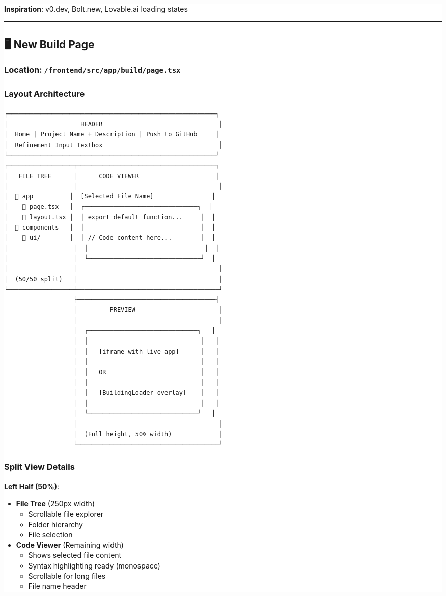 **Inspiration**: v0.dev, Bolt.new, Lovable.ai loading states

---

## 🖥️ New Build Page

### Location: `/frontend/src/app/build/page.tsx`

### Layout Architecture

```
┌─────────────────────────────────────────────────────────┐
│                    HEADER                                │
│  Home | Project Name + Description | Push to GitHub     │
│  Refinement Input Textbox                                │
└─────────────────────────────────────────────────────────┘
┌──────────────────┬──────────────────────────────────────┐
│   FILE TREE      │      CODE VIEWER                     │
│                  │                                       │
│  📁 app          │  [Selected File Name]                │
│    📄 page.tsx   │  ┌───────────────────────────────┐  │
│    📄 layout.tsx │  │ export default function...     │  │
│  📁 components   │  │                                │  │
│    📄 ui/        │  │ // Code content here...        │  │
│                  │  │                                │  │
│                  │  └───────────────────────────────┘  │
│                  │                                       │
│  (50/50 split)   │                                       │
└──────────────────┴───────────────────────────────────────┘
                   ├──────────────────────────────────────┤
                   │         PREVIEW                       │
                   │                                       │
                   │  ┌──────────────────────────────┐   │
                   │  │                               │   │
                   │  │   [iframe with live app]      │   │
                   │  │                               │   │
                   │  │   OR                          │   │
                   │  │                               │   │
                   │  │   [BuildingLoader overlay]    │   │
                   │  │                               │   │
                   │  └──────────────────────────────┘   │
                   │                                       │
                   │  (Full height, 50% width)             │
                   └───────────────────────────────────────┘
```

### Split View Details

**Left Half (50%)**:

- **File Tree** (250px width)
  - Scrollable file explorer
  - Folder hierarchy
  - File selection
- **Code Viewer** (Remaining width)
  - Shows selected file content
  - Syntax highlighting ready (monospace)
  - Scrollable for long files
  - File name header
